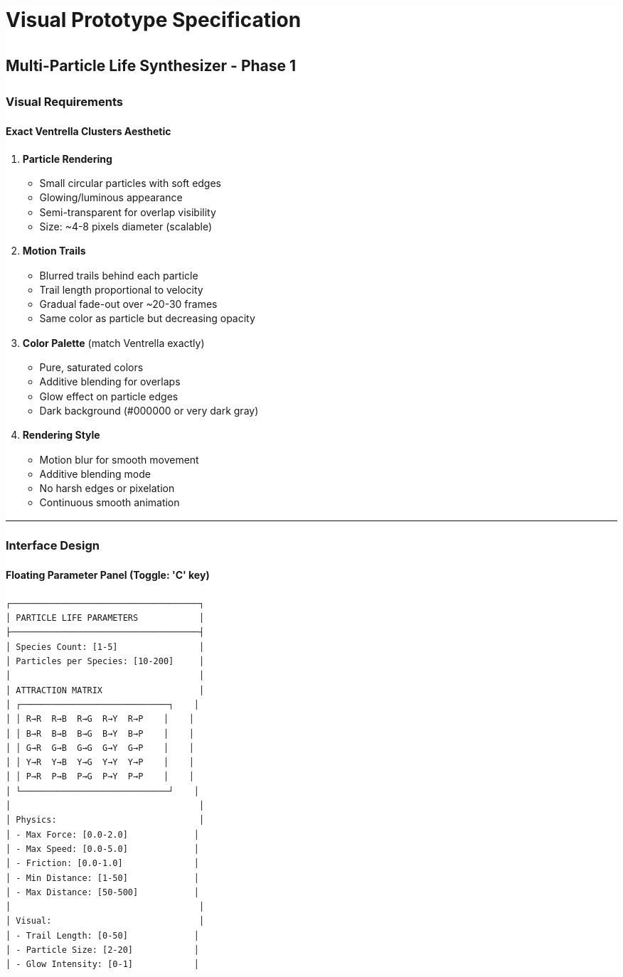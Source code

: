 # Visual Prototype Specification
## Multi-Particle Life Synthesizer - Phase 1

### Visual Requirements

#### Exact Ventrella Clusters Aesthetic
1. **Particle Rendering**
   - Small circular particles with soft edges
   - Glowing/luminous appearance
   - Semi-transparent for overlap visibility
   - Size: ~4-8 pixels diameter (scalable)

2. **Motion Trails**
   - Blurred trails behind each particle
   - Trail length proportional to velocity
   - Gradual fade-out over ~20-30 frames
   - Same color as particle but decreasing opacity

3. **Color Palette** (match Ventrella exactly)
   - Pure, saturated colors
   - Additive blending for overlaps
   - Glow effect on particle edges
   - Dark background (#000000 or very dark gray)

4. **Rendering Style**
   - Motion blur for smooth movement
   - Additive blending mode
   - No harsh edges or pixelation
   - Continuous smooth animation

---

### Interface Design

#### Floating Parameter Panel (Toggle: 'C' key)
```
┌─────────────────────────────────────┐
│ PARTICLE LIFE PARAMETERS            │
├─────────────────────────────────────┤
│ Species Count: [1-5]                │
│ Particles per Species: [10-200]     │
│                                     │
│ ATTRACTION MATRIX                   │
│ ┌─────────────────────────────┐    │
│ │ R→R  R→B  R→G  R→Y  R→P    │    │
│ │ B→R  B→B  B→G  B→Y  B→P    │    │
│ │ G→R  G→B  G→G  G→Y  G→P    │    │
│ │ Y→R  Y→B  Y→G  Y→Y  Y→P    │    │
│ │ P→R  P→B  P→G  P→Y  P→P    │    │
│ └─────────────────────────────┘    │
│                                     │
│ Physics:                            │
│ - Max Force: [0.0-2.0]             │
│ - Max Speed: [0.0-5.0]             │
│ - Friction: [0.0-1.0]              │
│ - Min Distance: [1-50]             │
│ - Max Distance: [50-500]           │
│                                     │
│ Visual:                             │
│ - Trail Length: [0-50]             │
│ - Particle Size: [2-20]            │
│ - Glow Intensity: [0-1]            │
```